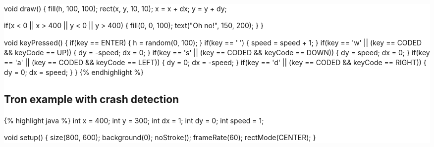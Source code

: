 void draw()
{
  fill(h, 100, 100);
  rect(x, y, 10, 10);
  x = x + dx;
  y = y + dy;
  
  if(x < 0 || x > 400 || y < 0 || y > 400)
  {
    fill(0, 0, 100);
    text("Oh no!", 150, 200);
  }
}

void keyPressed()
{
  if(key == ENTER)
  {
    h = random(0, 100);
  }
  if(key == ' ')
  {
    speed = speed + 1;
  }
  if(key == 'w' || (key == CODED && keyCode == UP))
  {
    dy = -speed;
    dx = 0;
  }
  if(key == 's' || (key == CODED && keyCode == DOWN))
  {
    dy = speed;
    dx = 0;
  }
  if(key == 'a' || (key == CODED && keyCode == LEFT))
  {
    dy = 0;
    dx = -speed;
  }
  if(key == 'd' || (key == CODED && keyCode == RIGHT))
  {
    dy = 0;
    dx = speed;
  }
}
{% endhighlight %}

## Tron example with crash detection

{% highlight java %}
int x = 400;
int y = 300;
int dx = 1;
int dy = 0;
int speed = 1;

void setup()
{
  size(800, 600);
  background(0);
  noStroke();
  frameRate(60);
  rectMode(CENTER);
}

